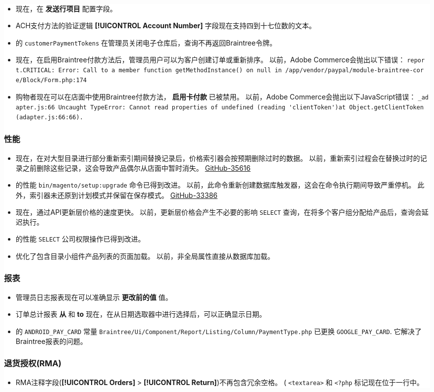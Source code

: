 
* 现在，在 **发送行项目** 配置字段。



* ACH支付方法的验证逻辑 **[!UICONTROL Account Number]** 字段现在支持四到十七位数的文本。



* 的 `customerPaymentTokens` 在管理员关闭电子仓库后，查询不再返回Braintree令牌。



* 现在，在启用Braintree付款方法后，管理员用户可以为客户创建订单或重新排序。 以前，Adobe Commerce会抛出以下错误： `report.CRITICAL: Error: Call to a member function getMethodInstance() on null in /app/vendor/paypal/module-braintree-core/Block/Form.php:174`



* 购物者现在可以在店面中使用Braintree付款方法， **启用卡付款** 已被禁用。 以前，Adobe Commerce会抛出以下JavaScript错误： `_adapter.js:66 Uncaught TypeError: Cannot read properties of undefined (reading 'clientToken')at Object.getClientToken (adapter.js:66:66).`

### 性能



* 现在，在对大型目录进行部分重新索引期间替换记录后，价格索引器会按预期删除过时的数据。 以前，重新索引过程会在替换过时的记录之前删除这些记录，这会导致产品偶尔从店面中暂时消失。 [GitHub-35616](https://github.com/magento/magento2/issues/35616)



* 的性能 `bin/magento/setup:upgrade` 命令已得到改进。 以前，此命令重新创建数据库触发器，这会在命令执行期间导致严重停机。 此外，索引器未还原到计划模式并保留在保存模式。 [GitHub-33386](https://github.com/magento/magento2/issues/33386)



* 现在，通过API更新层价格的速度更快。 以前，更新层价格会产生不必要的影响 `SELECT` 查询，在将多个客户组分配给产品后，查询会延迟执行。



* 的性能 `SELECT` 公司权限操作已得到改进。



* 优化了包含目录小组件产品列表的页面加载。 以前，非全局属性直接从数据库加载。

### 报表



* 管理员日志报表现在可以准确显示 **更改前的值** 值。



* 订单总计报表 **从** 和 **to** 现在，在从日期选取器中进行选择后，可以正确显示日期。



* 的 `ANDROID_PAY_CARD` 常量 `Braintree/Ui/Component/Report/Listing/Column/PaymentType.php` 已更换 `GOOGLE_PAY_CARD`. 它解决了Braintree报表的问题。

### 退货授权(RMA)



* RMA注释字段(**[!UICONTROL Orders]** > **[!UICONTROL Return]**)不再包含冗余空格。 ( `<textarea>` 和 `<?php` 标记现在位于一行中。
